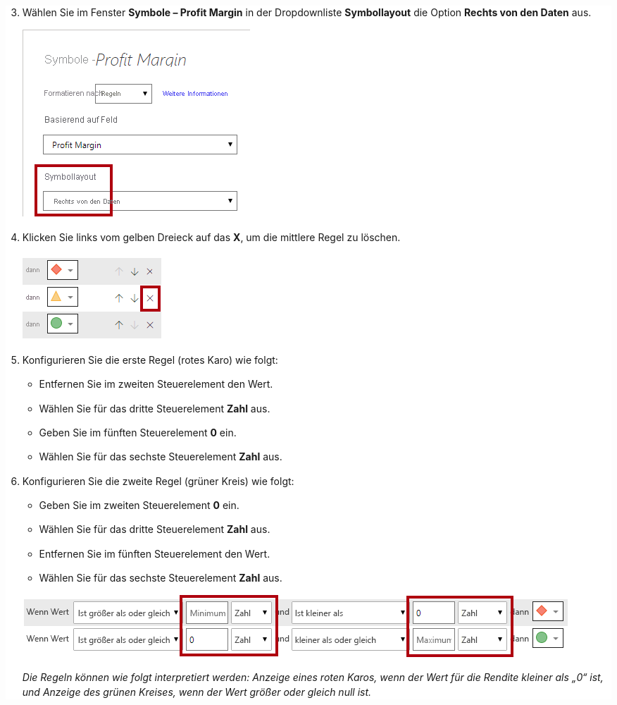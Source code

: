 3. Wählen Sie im Fenster **Symbole – Profit Margin** in der Dropdownliste **Symbollayout** die Option **Rechts von den Daten** aus.

    ![Bild 108](Linked_image_Files/08-design-report-in-power-bi-desktop-enhanced_image30.png)

4. Klicken Sie links vom gelben Dreieck auf das **X**, um die mittlere Regel zu löschen.

    ![Bild 109](Linked_image_Files/08-design-report-in-power-bi-desktop-enhanced_image31.png)

5. Konfigurieren Sie die erste Regel (rotes Karo) wie folgt:

    - Entfernen Sie im zweiten Steuerelement den Wert.

    - Wählen Sie für das dritte Steuerelement **Zahl** aus.

    - Geben Sie im fünften Steuerelement **0** ein.

    - Wählen Sie für das sechste Steuerelement **Zahl** aus.

6. Konfigurieren Sie die zweite Regel (grüner Kreis) wie folgt:

    - Geben Sie im zweiten Steuerelement **0** ein.

    - Wählen Sie für das dritte Steuerelement **Zahl** aus.

    - Entfernen Sie im fünften Steuerelement den Wert.

    - Wählen Sie für das sechste Steuerelement **Zahl** aus.

    ![Bild 110](Linked_image_Files/08-design-report-in-power-bi-desktop-enhanced_image32.png)

    *Die Regeln können wie folgt interpretiert werden: Anzeige eines roten Karos, wenn der Wert für die Rendite kleiner als „0“ ist, und Anzeige des grünen Kreises, wenn der Wert größer oder gleich null ist.*
